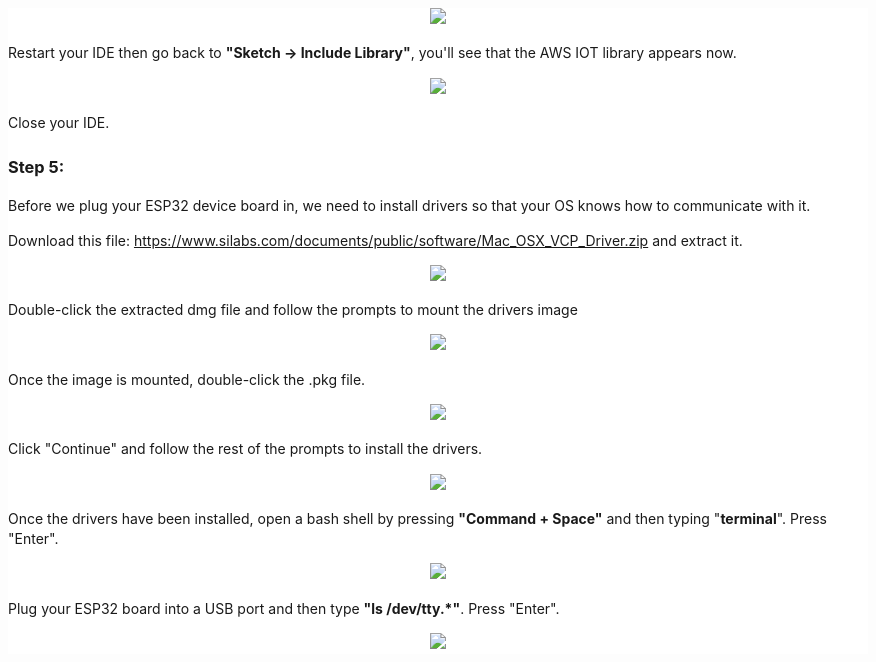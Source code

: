 <p align="center"> 
<img src="https://github.com/aws-samples/aws-iot-workshop/tree/master/images/lib1.png" width="65%">
</p>

Restart your IDE then go back to **"Sketch -> Include Library"**, you'll see that the AWS IOT library appears now.

<p align="center"> 
<img src="https://github.com/aws-samples/aws-iot-workshop/tree/master/images/awsiot.png" width="55%">
</p>

Close your IDE.

### Step 5:
Before we plug your ESP32 device board in, we need to install drivers so that your OS knows how to communicate with it. 

Download this file: https://www.silabs.com/documents/public/software/Mac_OSX_VCP_Driver.zip and extract it.

<p align="center"> 
<img src="https://github.com/aws-samples/aws-iot-workshop/tree/master/images/driver2.png" width="13%">
</p>

Double-click the extracted dmg file and follow the prompts to mount the drivers image

<p align="center"> 
<img src="https://github.com/aws-samples/aws-iot-workshop/tree/master/images/driver2.1.png" width="55%">
</p>

Once the image is mounted, double-click the .pkg file.

<p align="center"> 
<img src="https://github.com/aws-samples/aws-iot-workshop/tree/master/images/driver3.png" width="55%">
</p>

Click "Continue" and follow the rest of the prompts to install the drivers.

<p align="center"> 
<img src="https://github.com/aws-samples/aws-iot-workshop/tree/master/images/driver4.png" width="55%">
</p>

Once the drivers have been installed, open a bash shell by pressing **"Command + Space"** and then typing "**terminal**". Press "Enter". 

<p align="center"> 
<img src="https://github.com/aws-samples/aws-iot-workshop/tree/master/images/driver6.png" width="55%">
</p>

Plug your ESP32 board into a USB port and then type **"ls /dev/tty.*"**. Press "Enter".

<p align="center"> 
<img src="https://github.com/aws-samples/aws-iot-workshop/tree/master/images/driver5.png" width="65%">
</p>
